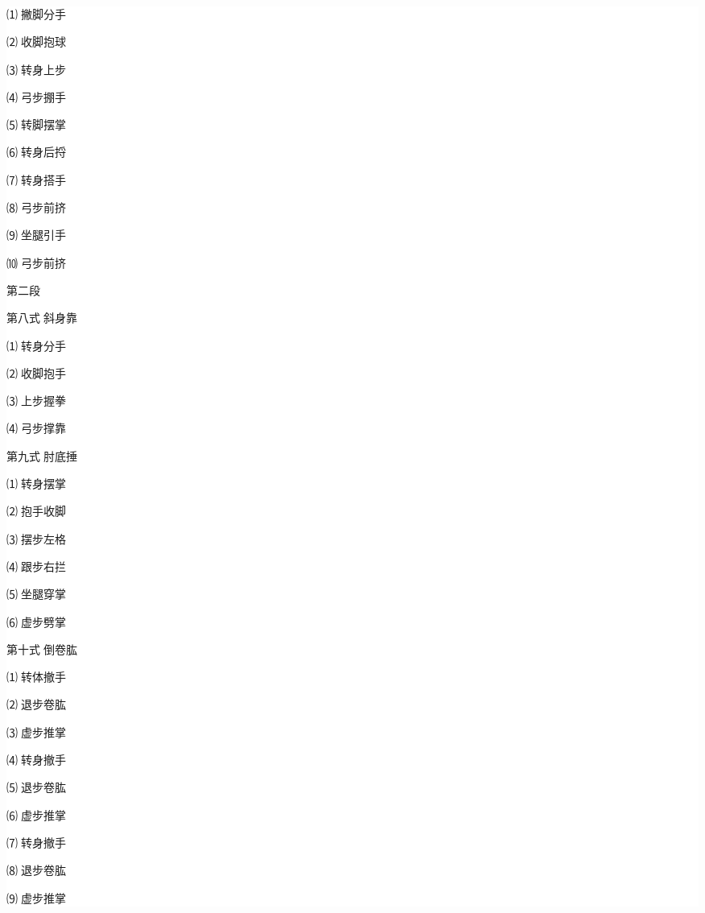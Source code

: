 ⑴ 撇脚分手

⑵ 收脚抱球

⑶ 转身上步

⑷ 弓步掤手

⑸ 转脚摆掌

⑹ 转身后捋

⑺ 转身搭手

⑻ 弓步前挤

⑼ 坐腿引手

⑽ 弓步前挤

第二段

第八式 斜身靠

⑴ 转身分手

⑵ 收脚抱手

⑶ 上步握拳

⑷ 弓步撑靠

第九式 肘底捶

⑴ 转身摆掌

⑵ 抱手收脚

⑶ 摆步左格

⑷ 跟步右拦

⑸ 坐腿穿掌

⑹ 虚步劈掌

第十式 倒卷肱

⑴ 转体撤手

⑵ 退步卷肱

⑶ 虚步推掌

⑷ 转身撤手

⑸ 退步卷肱

⑹ 虚步推掌

⑺ 转身撤手

⑻ 退步卷肱

⑼ 虚步推掌
